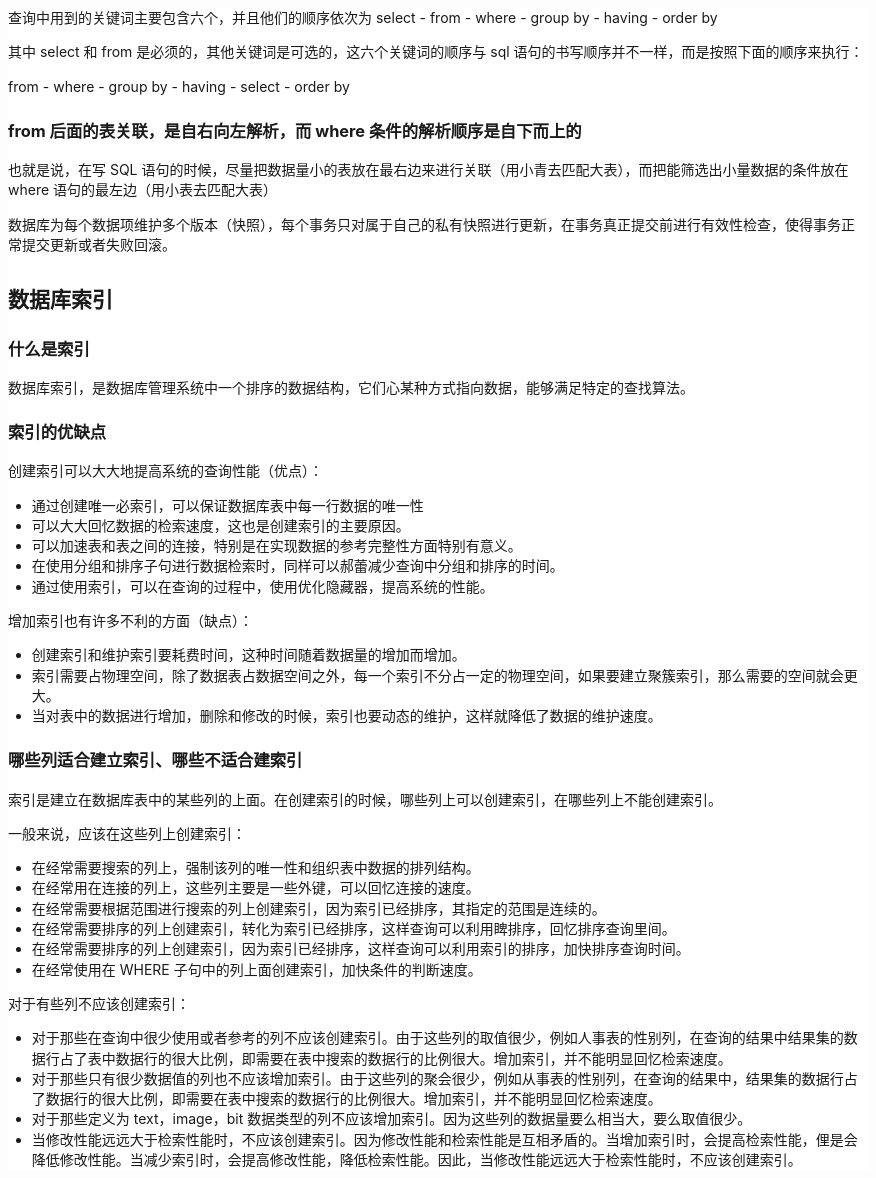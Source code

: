 查询中用到的关键词主要包含六个，并且他们的顺序依次为 select - from - where - group by - having - order by

其中 select 和 from 是必须的，其他关键词是可选的，这六个关键词的顺序与 sql 语句的书写顺序并不一样，而是按照下面的顺序来执行：

from - where - group by - having - select - order by

### from 后面的表关联，是自右向左解析，而 where 条件的解析顺序是自下而上的

也就是说，在写 SQL 语句的时候，尽量把数据量小的表放在最右边来进行关联（用小青去匹配大表），而把能筛选出小量数据的条件放在 where 语句的最左边（用小表去匹配大表）

数据库为每个数据项维护多个版本（快照），每个事务只对属于自己的私有快照进行更新，在事务真正提交前进行有效性检查，使得事务正常提交更新或者失败回滚。

## 数据库索引

### 什么是索引

数据库索引，是数据库管理系统中一个排序的数据结构，它们心某种方式指向数据，能够满足特定的查找算法。

### 索引的优缺点

创建索引可以大大地提高系统的查询性能（优点）：

- 通过创建唯一必索引，可以保证数据库表中每一行数据的唯一性
- 可以大大回忆数据的检索速度，这也是创建索引的主要原因。
- 可以加速表和表之间的连接，特别是在实现数据的参考完整性方面特别有意义。
- 在使用分组和排序子句进行数据检索时，同样可以郝蕾减少查询中分组和排序的时间。
- 通过使用索引，可以在查询的过程中，使用优化隐藏器，提高系统的性能。

增加索引也有许多不利的方面（缺点）：

- 创建索引和维护索引要耗费时间，这种时间随着数据量的增加而增加。
- 索引需要占物理空间，除了数据表占数据空间之外，每一个索引不分占一定的物理空间，如果要建立聚簇索引，那么需要的空间就会更大。
- 当对表中的数据进行增加，删除和修改的时候，索引也要动态的维护，这样就降低了数据的维护速度。

### 哪些列适合建立索引、哪些不适合建索引

索引是建立在数据库表中的某些列的上面。在创建索引的时候，哪些列上可以创建索引，在哪些列上不能创建索引。

一般来说，应该在这些列上创建索引：

- 在经常需要搜索的列上，强制该列的唯一性和组织表中数据的排列结构。
- 在经常用在连接的列上，这些列主要是一些外键，可以回忆连接的速度。
- 在经常需要根据范围进行搜索的列上创建索引，因为索引已经排序，其指定的范围是连续的。
- 在经常需要排序的列上创建索引，转化为索引已经排序，这样查询可以利用睥排序，回忆排序查询里间。
- 在经常需要排序的列上创建索引，因为索引已经排序，这样查询可以利用索引的排序，加快排序查询时间。
- 在经常使用在 WHERE 子句中的列上面创建索引，加快条件的判断速度。

对于有些列不应该创建索引：

- 对于那些在查询中很少使用或者参考的列不应该创建索引。由于这些列的取值很少，例如人事表的性别列，在查询的结果中结果集的数据行占了表中数据行的很大比例，即需要在表中搜索的数据行的比例很大。增加索引，并不能明显回忆检索速度。
- 对于那些只有很少数据值的列也不应该增加索引。由于这些列的聚会很少，例如从事表的性别列，在查询的结果中，结果集的数据行占了数据行的很大比例，即需要在表中搜索的数据行的比例很大。增加索引，并不能明显回忆检索速度。
- 对于那些定义为 text，image，bit 数据类型的列不应该增加索引。因为这些列的数据量要么相当大，要么取值很少。
- 当修改性能远远大于检索性能时，不应该创建索引。因为修改性能和检索性能是互相矛盾的。当增加索引时，会提高检索性能，俚是会降低修改性能。当减少索引时，会提高修改性能，降低检索性能。因此，当修改性能远远大于检索性能时，不应该创建索引。
